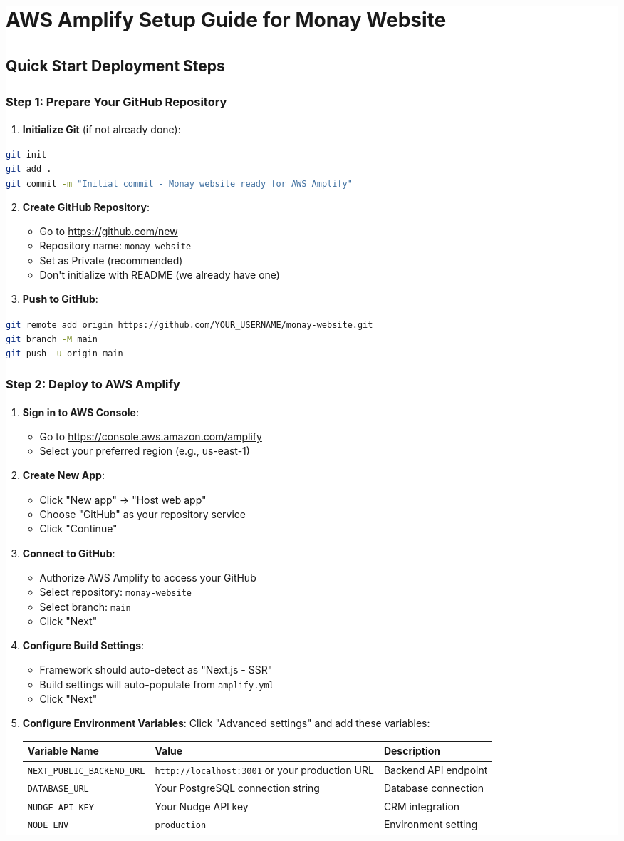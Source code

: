 # AWS Amplify Setup Guide for Monay Website

## Quick Start Deployment Steps

### Step 1: Prepare Your GitHub Repository

1. **Initialize Git** (if not already done):
```bash
git init
git add .
git commit -m "Initial commit - Monay website ready for AWS Amplify"
```

2. **Create GitHub Repository**:
   - Go to https://github.com/new
   - Repository name: `monay-website`
   - Set as Private (recommended)
   - Don't initialize with README (we already have one)

3. **Push to GitHub**:
```bash
git remote add origin https://github.com/YOUR_USERNAME/monay-website.git
git branch -M main
git push -u origin main
```

### Step 2: Deploy to AWS Amplify

1. **Sign in to AWS Console**:
   - Go to https://console.aws.amazon.com/amplify
   - Select your preferred region (e.g., us-east-1)

2. **Create New App**:
   - Click "New app" → "Host web app"
   - Choose "GitHub" as your repository service
   - Click "Continue"

3. **Connect to GitHub**:
   - Authorize AWS Amplify to access your GitHub
   - Select repository: `monay-website`
   - Select branch: `main`
   - Click "Next"

4. **Configure Build Settings**:
   - Framework should auto-detect as "Next.js - SSR"
   - Build settings will auto-populate from `amplify.yml`
   - Click "Next"

5. **Configure Environment Variables**:
   Click "Advanced settings" and add these variables:

   | Variable Name | Value | Description |
   |--------------|-------|-------------|
   | `NEXT_PUBLIC_BACKEND_URL` | `http://localhost:3001` or your production URL | Backend API endpoint |
   | `DATABASE_URL` | Your PostgreSQL connection string | Database connection |
   | `NUDGE_API_KEY` | Your Nudge API key | CRM integration |
   | `NODE_ENV` | `production` | Environment setting |
